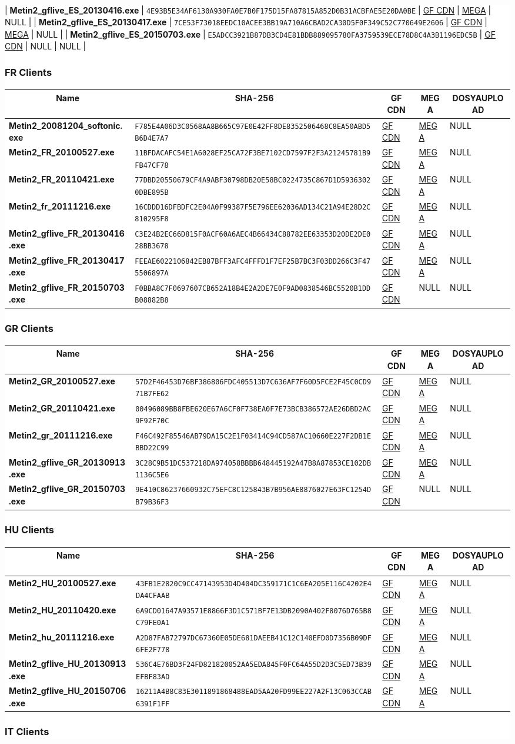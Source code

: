 | **Metin2_gflive_ES_20130416.exe** | `4E93B5E34AF6130A930FA0E7B0F175D15FA87815A852D0B31ACBFAE5E20DA0BE` | [GF CDN](http://download.gameforge.com/metin2_20171214/clients/es/Metin2_gflive_ES_20130416.exe) | [MEGA](https://mega.nz/folder/q1kTkCyY#6K0P6s7J2DWQhGLGEl5bdg/file/nt9TWYpQ) | NULL |
| **Metin2_gflive_ES_20130417.exe** | `7CE53F73018EEDC10ACEE3BB19A710A6CBAD2CA30D5F0F349C52C770649E2606` | [GF CDN](http://download.gameforge.com/metin2_20171214/clients/es/Metin2_gflive_ES_20130417.exe) | [MEGA](https://mega.nz/folder/q1kTkCyY#6K0P6s7J2DWQhGLGEl5bdg/file/O813HKQQ) | NULL |
| **Metin2_gflive_ES_20150703.exe** | `E5ADCC3921B87DB3CD4E81BDB889095780FA3759539ECE78D8C4A3B1196EDC5B` | [GF CDN](http://download.gameforge.com/metin2_20171214/clients/es/Metin2_gflive_ES_20150703.exe) | NULL | NULL |

### FR Clients

| Name | SHA-256 | GF CDN | MEGA | DOSYAUPLOAD |
| ---- | ------- | ------ | ---- | ----------- |
| **Metin2_20081204_softonic.exe** | `F785E4A06D3C0568AA8B665C97E0E42FF8DE8352506468C8EA50ABD5B6D4E7A7` | [GF CDN](http://download.gameforge.com/metin2_20171214/clients/fr/Metin2_20081204_softonic.exe) | [MEGA](https://mega.nz/folder/JI1xCA7Z#0EmVe2iSmxnfIzv5QFuoJg/file/4d03CQSA) | NULL |
| **Metin2_FR_20100527.exe** | `11BFDACAFC54E1A6028EF25CA72F3BE7102CD7597F2F3A21245781B9FB47CF78` | [GF CDN](http://download.gameforge.com/metin2_20171214/clients/fr/Metin2_FR_20100527.exe) | [MEGA](https://mega.nz/folder/JI1xCA7Z#0EmVe2iSmxnfIzv5QFuoJg/file/QFkzHZwD) | NULL |
| **Metin2_FR_20110421.exe** | `77DBD20550679CF4A9ABF30798DB20E58BC0224735C867D1D59363020DBE895B` | [GF CDN](http://download.gameforge.com/metin2_20171214/clients/fr/Metin2_FR_20110421.exe) | [MEGA](https://mega.nz/folder/JI1xCA7Z#0EmVe2iSmxnfIzv5QFuoJg/file/wI0yxYIA) | NULL |
| **Metin2_fr_20111216.exe** | `16CDDD16DFBDFC2E04A0F99387F5E796EE62036AD134C21A94E28D2C810295F8` | [GF CDN](http://download.gameforge.com/metin2_20171214/clients/fr/Metin2_fr_20111216.exe) | [MEGA](https://mega.nz/folder/JI1xCA7Z#0EmVe2iSmxnfIzv5QFuoJg/file/sZcARQII) | NULL |
| **Metin2_gflive_FR_20130416.exe** | `C3E24B2EC66D815F0ACF60A6AEC4B66434C88782EE63353D20DE2DE028BB3678` | [GF CDN](http://download.gameforge.com/metin2_20171214/clients/fr/Metin2_gflive_FR_20130416.exe) | [MEGA](https://mega.nz/folder/q1kTkCyY#6K0P6s7J2DWQhGLGEl5bdg/file/Hosx1YjR) | NULL |
| **Metin2_gflive_FR_20130417.exe** | `FEEAE6022106842EB87BFF3AFC4FFFD1F7EF25B7BC3F03DD266C3F475506897A` | [GF CDN](http://download.gameforge.com/metin2_20171214/clients/fr/Metin2_gflive_FR_20130417.exe) | [MEGA](https://mega.nz/folder/q1kTkCyY#6K0P6s7J2DWQhGLGEl5bdg/file/rtsVyAqA) | NULL |
| **Metin2_gflive_FR_20150703.exe** | `F0BBA8C7F0697607CB652A18B4E2A2DE7E0F9AD0838546BC5520B1DDB08882B8` | [GF CDN](http://download.gameforge.com/metin2_20171214/clients/fr/Metin2_gflive_FR_20150703.exe) | NULL | NULL |

### GR Clients

| Name | SHA-256 | GF CDN | MEGA | DOSYAUPLOAD |
| ---- | ------- | ------ | ---- | ----------- |
| **Metin2_GR_20100527.exe** | `57D2F46453D76BF386806FDC405513D7C636AF7F60D5FCE2F45C0CD971B7FE62` | [GF CDN](http://download.gameforge.com/metin2_20171214/clients/gr/Metin2_GR_20100527.exe) | [MEGA](https://mega.nz/folder/JI1xCA7Z#0EmVe2iSmxnfIzv5QFuoJg/file/NQ81XJIa) | NULL |
| **Metin2_GR_20110421.exe** | `00496089BB8FBE620E67A6CF0F738EA0F7E73BCB386572AE26DBD2AC9F92F70C` | [GF CDN](http://download.gameforge.com/metin2_20171214/clients/gr/Metin2_GR_20110421.exe) | [MEGA](https://mega.nz/folder/JI1xCA7Z#0EmVe2iSmxnfIzv5QFuoJg/file/Rd1hADyL) | NULL |
| **Metin2_gr_20111216.exe** | `F46C492F85546AB79DA15C2E1F03414C94CD587AC10660E227F2DB1EBBD22C99` | [GF CDN](http://download.gameforge.com/metin2_20171214/clients/gr/Metin2_gr_20111216.exe) | [MEGA](https://mega.nz/folder/JI1xCA7Z#0EmVe2iSmxnfIzv5QFuoJg/file/kZVWmIAJ) | NULL |
| **Metin2_gflive_GR_20130913.exe** | `3C28C9B51DC537218DA974058BBBB648445192A47B8A87853CE102DB1136C5E6` | [GF CDN](http://download.gameforge.com/metin2_20171214/clients/gr/Metin2_gflive_GR_20130913.exe) | [MEGA](https://mega.nz/folder/q1kTkCyY#6K0P6s7J2DWQhGLGEl5bdg/file/e41ElCxC) | NULL |
| **Metin2_gflive_GR_20150703.exe** | `9E410C86237660932C75EFC8C125843B7B956AE8876027E63FC1254DB79B36F3` | [GF CDN](http://download.gameforge.com/metin2_20171214/clients/gr/Metin2_gflive_GR_20150703.exe) | NULL | NULL |


### HU Clients

| Name | SHA-256 | GF CDN | MEGA | DOSYAUPLOAD |
| ---- | ------- | ------ | ---- | ----------- |
| **Metin2_HU_20100527.exe** | `43FB1E2820C9CC47143953D4D404DC359171C1C6EA205E116C4202E4DA4CFAAB` | [GF CDN](http://download.gameforge.com/metin2_20171214/clients/hu/Metin2_HU_20100527.exe) | [MEGA](https://mega.nz/folder/JI1xCA7Z#0EmVe2iSmxnfIzv5QFuoJg/file/UF1BCLwB) | NULL |
| **Metin2_HU_20110420.exe** | `6A9CD01647A93571E8866F3D1C571BF7E13DB2090A402F8076D765B8C79FE0A1` | [GF CDN](http://download.gameforge.com/metin2_20171214/clients/hu/Metin2_HU_20110420.exe) | [MEGA](https://mega.nz/folder/JI1xCA7Z#0EmVe2iSmxnfIzv5QFuoJg/file/QVtnxLLT) | NULL |
| **Metin2_hu_20111216.exe** | `A2D87FAB72797DC67360E05DE681DAEEB41C12C140EFD0D7356B09DF6FE2F778` | [GF CDN](http://download.gameforge.com/metin2_20171214/clients/hu/Metin2_hu_20111216.exe) | [MEGA](https://mega.nz/folder/JI1xCA7Z#0EmVe2iSmxnfIzv5QFuoJg/file/NAEEyCwK) | NULL |
| **Metin2_gflive_HU_20130913.exe** | `536C4E76BD3F24FD821820052AA5EDA845F0FC64A55D2D3C5ED73B39EFBF83AD` | [GF CDN](http://download.gameforge.com/metin2_20171214/clients/hu/Metin2_gflive_HU_20130913.exe) | [MEGA](https://mega.nz/folder/q1kTkCyY#6K0P6s7J2DWQhGLGEl5bdg/file/Cw1jkIaK) | NULL |
| **Metin2_gflive_HU_20150706.exe** | `16211A4B8C83E3011891868488EAD5AA20FD99EE227A2F13C063CCAB6391F1FF` | [GF CDN](http://download.gameforge.com/metin2_20171214/clients/hu/Metin2_gflive_HU_20150706.exe) | [MEGA](https://mega.nz/folder/q1kTkCyY#6K0P6s7J2DWQhGLGEl5bdg/file/74siUCxC) | NULL |


### IT Clients
